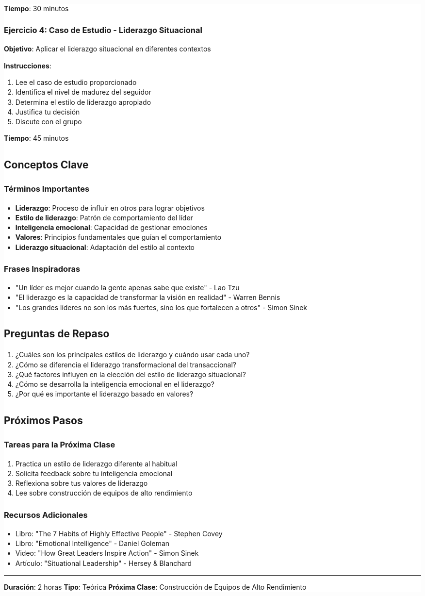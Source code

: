 **Tiempo**: 30 minutos

### Ejercicio 4: Caso de Estudio - Liderazgo Situacional
**Objetivo**: Aplicar el liderazgo situacional en diferentes contextos

**Instrucciones**:
1. Lee el caso de estudio proporcionado
2. Identifica el nivel de madurez del seguidor
3. Determina el estilo de liderazgo apropiado
4. Justifica tu decisión
5. Discute con el grupo

**Tiempo**: 45 minutos

## Conceptos Clave

### Términos Importantes
- **Liderazgo**: Proceso de influir en otros para lograr objetivos
- **Estilo de liderazgo**: Patrón de comportamiento del líder
- **Inteligencia emocional**: Capacidad de gestionar emociones
- **Valores**: Principios fundamentales que guían el comportamiento
- **Liderazgo situacional**: Adaptación del estilo al contexto

### Frases Inspiradoras
- "Un líder es mejor cuando la gente apenas sabe que existe" - Lao Tzu
- "El liderazgo es la capacidad de transformar la visión en realidad" - Warren Bennis
- "Los grandes líderes no son los más fuertes, sino los que fortalecen a otros" - Simon Sinek

## Preguntas de Repaso

1. ¿Cuáles son los principales estilos de liderazgo y cuándo usar cada uno?
2. ¿Cómo se diferencia el liderazgo transformacional del transaccional?
3. ¿Qué factores influyen en la elección del estilo de liderazgo situacional?
4. ¿Cómo se desarrolla la inteligencia emocional en el liderazgo?
5. ¿Por qué es importante el liderazgo basado en valores?

## Próximos Pasos

### Tareas para la Próxima Clase
1. Practica un estilo de liderazgo diferente al habitual
2. Solicita feedback sobre tu inteligencia emocional
3. Reflexiona sobre tus valores de liderazgo
4. Lee sobre construcción de equipos de alto rendimiento

### Recursos Adicionales
- Libro: "The 7 Habits of Highly Effective People" - Stephen Covey
- Libro: "Emotional Intelligence" - Daniel Goleman
- Video: "How Great Leaders Inspire Action" - Simon Sinek
- Artículo: "Situational Leadership" - Hersey & Blanchard

---

**Duración**: 2 horas
**Tipo**: Teórica
**Próxima Clase**: Construcción de Equipos de Alto Rendimiento

